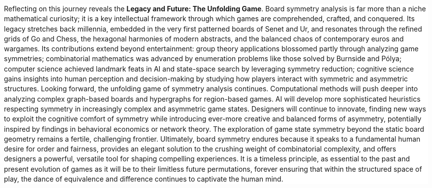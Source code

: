 Reflecting on this journey reveals the **Legacy and Future: The Unfolding Game**. Board symmetry analysis is far more than a niche mathematical curiosity; it is a key intellectual framework through which games are comprehended, crafted, and conquered. Its legacy stretches back millennia, embedded in the very first patterned boards of Senet and Ur, and resonates through the refined grids of Go and Chess, the hexagonal harmonies of modern abstracts, and the balanced chaos of contemporary euros and wargames. Its contributions extend beyond entertainment: group theory applications blossomed partly through analyzing game symmetries; combinatorial mathematics was advanced by enumeration problems like those solved by Burnside and Pólya; computer science achieved landmark feats in AI and state-space search by leveraging symmetry reduction; cognitive science gains insights into human perception and decision-making by studying how players interact with symmetric and asymmetric structures. Looking forward, the unfolding game of symmetry analysis continues. Computational methods will push deeper into analyzing complex graph-based boards and hypergraphs for region-based games. AI will develop more sophisticated heuristics respecting symmetry in increasingly complex and asymmetric game states. Designers will continue to innovate, finding new ways to exploit the cognitive comfort of symmetry while introducing ever-more creative and balanced forms of asymmetry, potentially inspired by findings in behavioral economics or network theory. The exploration of game state symmetry beyond the static board geometry remains a fertile, challenging frontier. Ultimately, board symmetry endures because it speaks to a fundamental human desire for order and fairness, provides an elegant solution to the crushing weight of combinatorial complexity, and offers designers a powerful, versatile tool for shaping compelling experiences. It is a timeless principle, as essential to the past and present evolution of games as it will be to their limitless future permutations, forever ensuring that within the structured space of play, the dance of equivalence and difference continues to captivate the human mind.